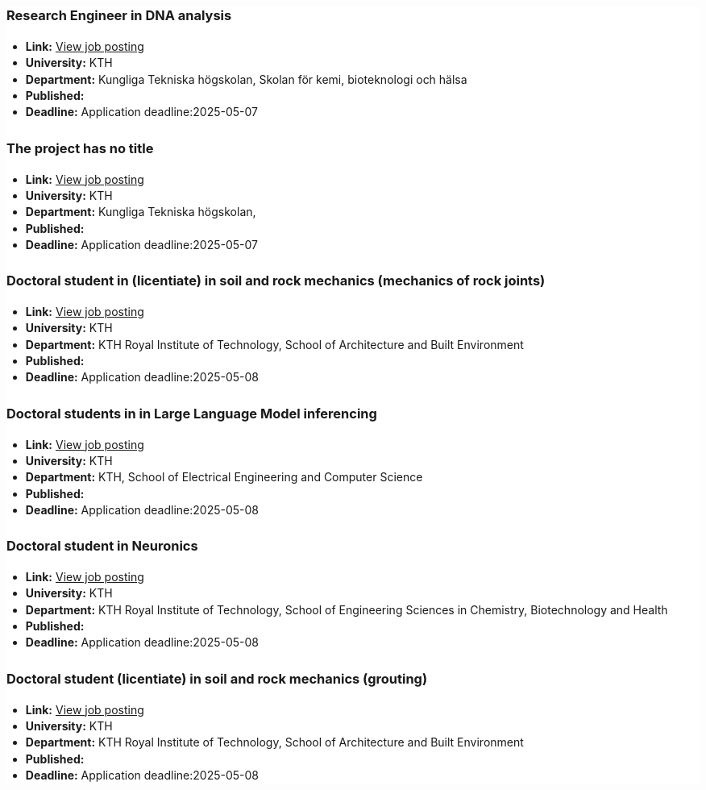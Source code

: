 
### Research Engineer in DNA analysis
- **Link:** [View job posting](https://www.kth.se/lediga-jobb/819334?l=en)
- **University:** KTH
- **Department:** Kungliga Tekniska högskolan, Skolan för kemi, bioteknologi och hälsa
- **Published:** 
- **Deadline:** Application deadline:2025-05-07


### The project has no title
- **Link:** [View job posting](https://www.kth.se/lediga-jobb/819375?l=en)
- **University:** KTH
- **Department:** Kungliga Tekniska högskolan,
- **Published:** 
- **Deadline:** Application deadline:2025-05-07


### Doctoral student in (licentiate) in soil and rock mechanics (mechanics of rock joints)
- **Link:** [View job posting](https://www.kth.se/lediga-jobb/812407?l=en)
- **University:** KTH
- **Department:** KTH Royal Institute of Technology, School of Architecture and Built Environment
- **Published:** 
- **Deadline:** Application deadline:2025-05-08


### Doctoral students in in Large Language Model inferencing
- **Link:** [View job posting](https://www.kth.se/lediga-jobb/812444?l=en)
- **University:** KTH
- **Department:** KTH, School of Electrical Engineering and Computer Science
- **Published:** 
- **Deadline:** Application deadline:2025-05-08


### Doctoral student in Neuronics
- **Link:** [View job posting](https://www.kth.se/lediga-jobb/814183?l=en)
- **University:** KTH
- **Department:** KTH Royal Institute of Technology, School of Engineering Sciences in Chemistry, Biotechnology and Health
- **Published:** 
- **Deadline:** Application deadline:2025-05-08


### Doctoral student (licentiate) in soil and rock mechanics (grouting)
- **Link:** [View job posting](https://www.kth.se/lediga-jobb/814376?l=en)
- **University:** KTH
- **Department:** KTH Royal Institute of Technology, School of Architecture and Built Environment
- **Published:** 
- **Deadline:** Application deadline:2025-05-08
